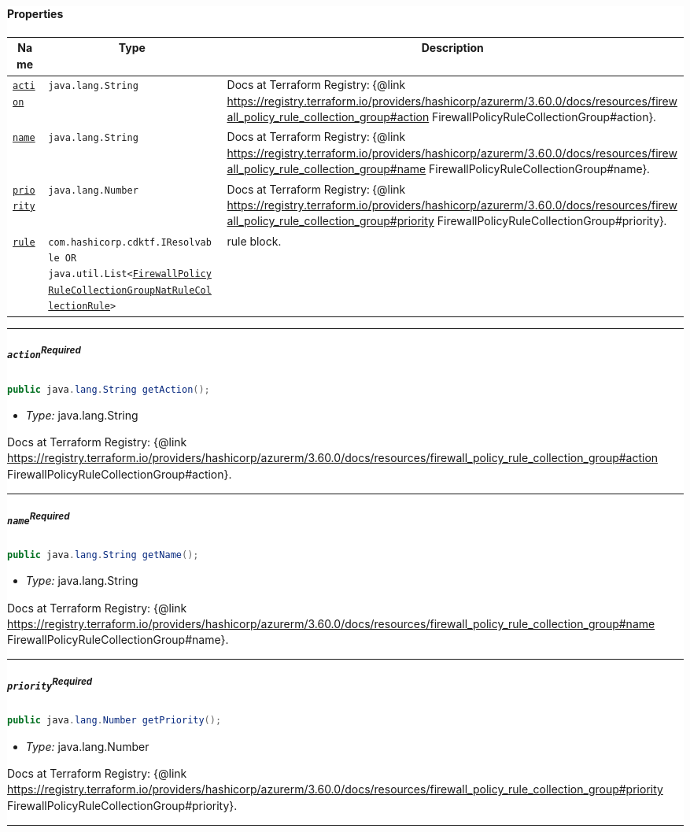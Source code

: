 #### Properties <a name="Properties" id="Properties"></a>

| **Name** | **Type** | **Description** |
| --- | --- | --- |
| <code><a href="#@cdktf/provider-azurerm.firewallPolicyRuleCollectionGroup.FirewallPolicyRuleCollectionGroupNatRuleCollection.property.action">action</a></code> | <code>java.lang.String</code> | Docs at Terraform Registry: {@link https://registry.terraform.io/providers/hashicorp/azurerm/3.60.0/docs/resources/firewall_policy_rule_collection_group#action FirewallPolicyRuleCollectionGroup#action}. |
| <code><a href="#@cdktf/provider-azurerm.firewallPolicyRuleCollectionGroup.FirewallPolicyRuleCollectionGroupNatRuleCollection.property.name">name</a></code> | <code>java.lang.String</code> | Docs at Terraform Registry: {@link https://registry.terraform.io/providers/hashicorp/azurerm/3.60.0/docs/resources/firewall_policy_rule_collection_group#name FirewallPolicyRuleCollectionGroup#name}. |
| <code><a href="#@cdktf/provider-azurerm.firewallPolicyRuleCollectionGroup.FirewallPolicyRuleCollectionGroupNatRuleCollection.property.priority">priority</a></code> | <code>java.lang.Number</code> | Docs at Terraform Registry: {@link https://registry.terraform.io/providers/hashicorp/azurerm/3.60.0/docs/resources/firewall_policy_rule_collection_group#priority FirewallPolicyRuleCollectionGroup#priority}. |
| <code><a href="#@cdktf/provider-azurerm.firewallPolicyRuleCollectionGroup.FirewallPolicyRuleCollectionGroupNatRuleCollection.property.rule">rule</a></code> | <code>com.hashicorp.cdktf.IResolvable OR java.util.List<<a href="#@cdktf/provider-azurerm.firewallPolicyRuleCollectionGroup.FirewallPolicyRuleCollectionGroupNatRuleCollectionRule">FirewallPolicyRuleCollectionGroupNatRuleCollectionRule</a>></code> | rule block. |

---

##### `action`<sup>Required</sup> <a name="action" id="@cdktf/provider-azurerm.firewallPolicyRuleCollectionGroup.FirewallPolicyRuleCollectionGroupNatRuleCollection.property.action"></a>

```java
public java.lang.String getAction();
```

- *Type:* java.lang.String

Docs at Terraform Registry: {@link https://registry.terraform.io/providers/hashicorp/azurerm/3.60.0/docs/resources/firewall_policy_rule_collection_group#action FirewallPolicyRuleCollectionGroup#action}.

---

##### `name`<sup>Required</sup> <a name="name" id="@cdktf/provider-azurerm.firewallPolicyRuleCollectionGroup.FirewallPolicyRuleCollectionGroupNatRuleCollection.property.name"></a>

```java
public java.lang.String getName();
```

- *Type:* java.lang.String

Docs at Terraform Registry: {@link https://registry.terraform.io/providers/hashicorp/azurerm/3.60.0/docs/resources/firewall_policy_rule_collection_group#name FirewallPolicyRuleCollectionGroup#name}.

---

##### `priority`<sup>Required</sup> <a name="priority" id="@cdktf/provider-azurerm.firewallPolicyRuleCollectionGroup.FirewallPolicyRuleCollectionGroupNatRuleCollection.property.priority"></a>

```java
public java.lang.Number getPriority();
```

- *Type:* java.lang.Number

Docs at Terraform Registry: {@link https://registry.terraform.io/providers/hashicorp/azurerm/3.60.0/docs/resources/firewall_policy_rule_collection_group#priority FirewallPolicyRuleCollectionGroup#priority}.

---